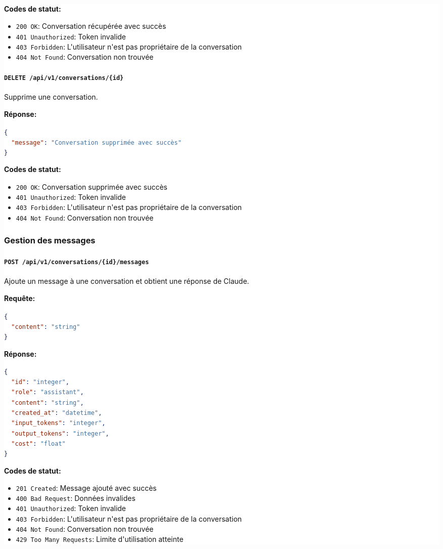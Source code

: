 **Codes de statut:**
- `200 OK`: Conversation récupérée avec succès
- `401 Unauthorized`: Token invalide
- `403 Forbidden`: L'utilisateur n'est pas propriétaire de la conversation
- `404 Not Found`: Conversation non trouvée

#### `DELETE /api/v1/conversations/{id}`

Supprime une conversation.

**Réponse:**
```json
{
  "message": "Conversation supprimée avec succès"
}
```

**Codes de statut:**
- `200 OK`: Conversation supprimée avec succès
- `401 Unauthorized`: Token invalide
- `403 Forbidden`: L'utilisateur n'est pas propriétaire de la conversation
- `404 Not Found`: Conversation non trouvée

### Gestion des messages

#### `POST /api/v1/conversations/{id}/messages`

Ajoute un message à une conversation et obtient une réponse de Claude.

**Requête:**
```json
{
  "content": "string"
}
```

**Réponse:**
```json
{
  "id": "integer",
  "role": "assistant",
  "content": "string",
  "created_at": "datetime",
  "input_tokens": "integer",
  "output_tokens": "integer",
  "cost": "float"
}
```

**Codes de statut:**
- `201 Created`: Message ajouté avec succès
- `400 Bad Request`: Données invalides
- `401 Unauthorized`: Token invalide
- `403 Forbidden`: L'utilisateur n'est pas propriétaire de la conversation
- `404 Not Found`: Conversation non trouvée
- `429 Too Many Requests`: Limite d'utilisation atteinte
